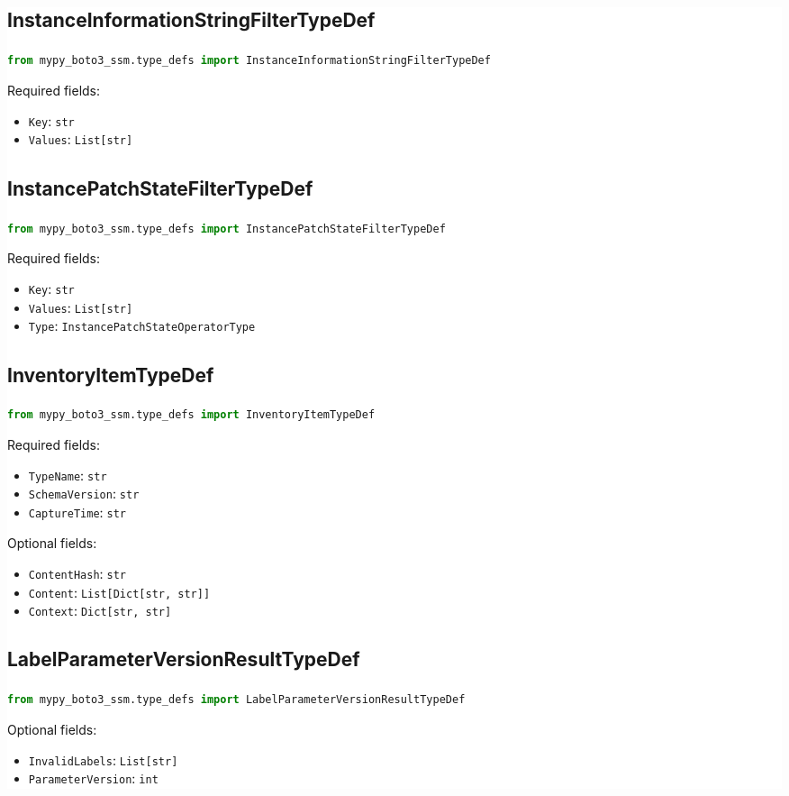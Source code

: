 


## InstanceInformationStringFilterTypeDef

```python
from mypy_boto3_ssm.type_defs import InstanceInformationStringFilterTypeDef
```


Required fields:
- `Key`: `str`
- `Values`: `List[str]`




## InstancePatchStateFilterTypeDef

```python
from mypy_boto3_ssm.type_defs import InstancePatchStateFilterTypeDef
```


Required fields:
- `Key`: `str`
- `Values`: `List[str]`
- `Type`: `InstancePatchStateOperatorType`




## InventoryItemTypeDef

```python
from mypy_boto3_ssm.type_defs import InventoryItemTypeDef
```


Required fields:
- `TypeName`: `str`
- `SchemaVersion`: `str`
- `CaptureTime`: `str`



Optional fields:
- `ContentHash`: `str`
- `Content`: `List[Dict[str, str]]`
- `Context`: `Dict[str, str]`


## LabelParameterVersionResultTypeDef

```python
from mypy_boto3_ssm.type_defs import LabelParameterVersionResultTypeDef
```




Optional fields:
- `InvalidLabels`: `List[str]`
- `ParameterVersion`: `int`
